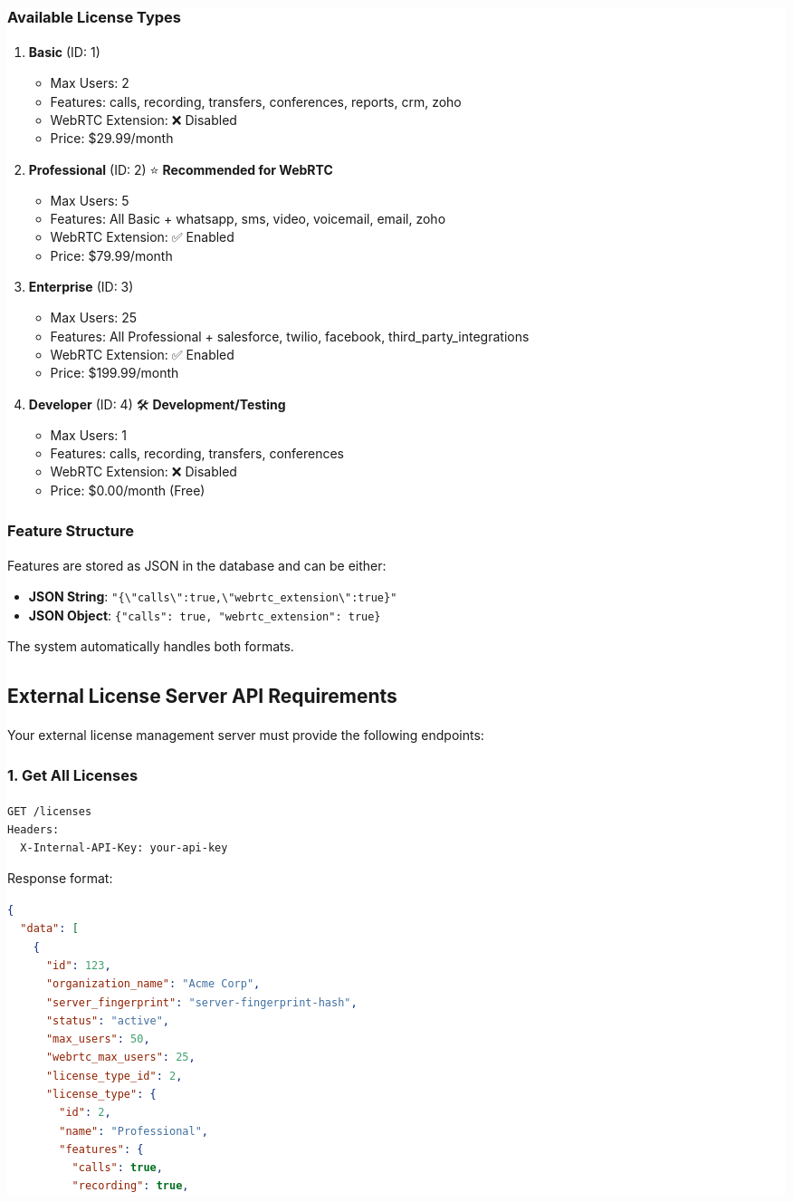 ### Available License Types

1. **Basic** (ID: 1)

   - Max Users: 2
   - Features: calls, recording, transfers, conferences, reports, crm, zoho
   - WebRTC Extension: ❌ Disabled
   - Price: $29.99/month

2. **Professional** (ID: 2) ⭐ **Recommended for WebRTC**

   - Max Users: 5
   - Features: All Basic + whatsapp, sms, video, voicemail, email, zoho
   - WebRTC Extension: ✅ Enabled
   - Price: $79.99/month

3. **Enterprise** (ID: 3)

   - Max Users: 25
   - Features: All Professional + salesforce, twilio, facebook, third_party_integrations
   - WebRTC Extension: ✅ Enabled
   - Price: $199.99/month

4. **Developer** (ID: 4) 🛠️ **Development/Testing**
   - Max Users: 1
   - Features: calls, recording, transfers, conferences
   - WebRTC Extension: ❌ Disabled
   - Price: $0.00/month (Free)

### Feature Structure

Features are stored as JSON in the database and can be either:

- **JSON String**: `"{\"calls\":true,\"webrtc_extension\":true}"`
- **JSON Object**: `{"calls": true, "webrtc_extension": true}`

The system automatically handles both formats.

## External License Server API Requirements

Your external license management server must provide the following endpoints:

### 1. Get All Licenses

```
GET /licenses
Headers:
  X-Internal-API-Key: your-api-key
```

Response format:

```json
{
  "data": [
    {
      "id": 123,
      "organization_name": "Acme Corp",
      "server_fingerprint": "server-fingerprint-hash",
      "status": "active",
      "max_users": 50,
      "webrtc_max_users": 25,
      "license_type_id": 2,
      "license_type": {
        "id": 2,
        "name": "Professional",
        "features": {
          "calls": true,
          "recording": true,
```